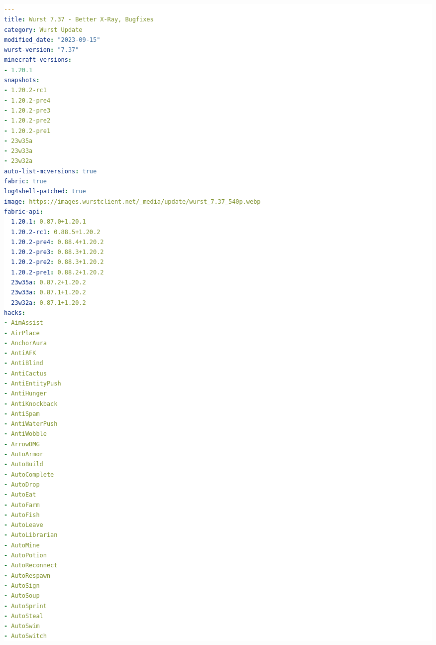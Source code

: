 ```yaml
---
title: Wurst 7.37 - Better X-Ray, Bugfixes
category: Wurst Update
modified_date: "2023-09-15"
wurst-version: "7.37"
minecraft-versions:
- 1.20.1
snapshots:
- 1.20.2-rc1
- 1.20.2-pre4
- 1.20.2-pre3
- 1.20.2-pre2
- 1.20.2-pre1
- 23w35a
- 23w33a
- 23w32a
auto-list-mcversions: true
fabric: true
log4shell-patched: true
image: https://images.wurstclient.net/_media/update/wurst_7.37_540p.webp
fabric-api:
  1.20.1: 0.87.0+1.20.1
  1.20.2-rc1: 0.88.5+1.20.2
  1.20.2-pre4: 0.88.4+1.20.2
  1.20.2-pre3: 0.88.3+1.20.2
  1.20.2-pre2: 0.88.3+1.20.2
  1.20.2-pre1: 0.88.2+1.20.2
  23w35a: 0.87.2+1.20.2
  23w33a: 0.87.1+1.20.2
  23w32a: 0.87.1+1.20.2
hacks:
- AimAssist
- AirPlace
- AnchorAura
- AntiAFK
- AntiBlind
- AntiCactus
- AntiEntityPush
- AntiHunger
- AntiKnockback
- AntiSpam
- AntiWaterPush
- AntiWobble
- ArrowDMG
- AutoArmor
- AutoBuild
- AutoComplete
- AutoDrop
- AutoEat
- AutoFarm
- AutoFish
- AutoLeave
- AutoLibrarian
- AutoMine
- AutoPotion
- AutoReconnect
- AutoRespawn
- AutoSign
- AutoSoup
- AutoSprint
- AutoSteal
- AutoSwim
- AutoSwitch
```
